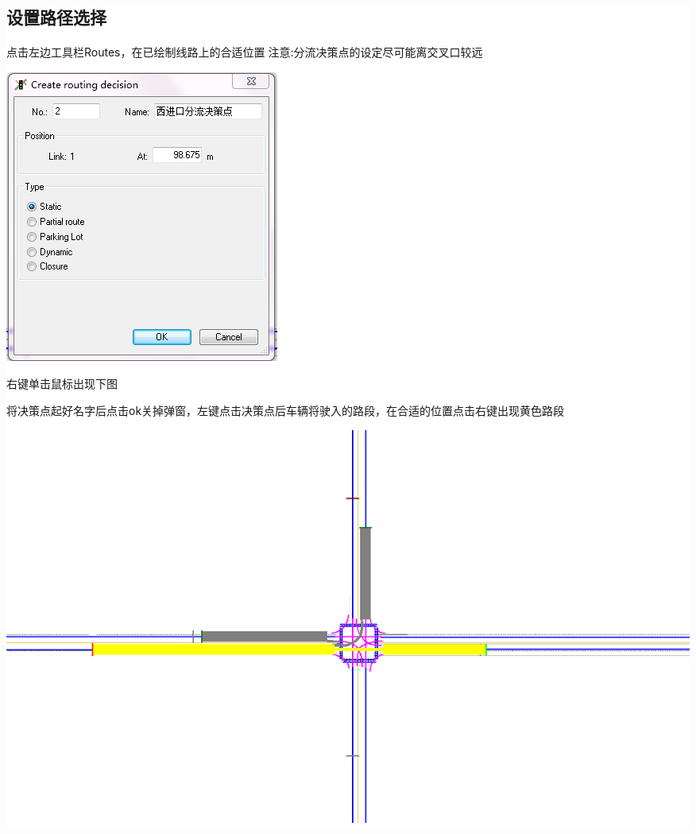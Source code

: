 ## 设置路径选择

点击左边工具栏Routes，在已绘制线路上的合适位置   注意:分流决策点的设定尽可能离交叉口较远

![lujingxuanze](路径选择1.png)

右键单击鼠标出现下图

将决策点起好名字后点击ok关掉弹窗，左键点击决策点后车辆将驶入的路段，在合适的位置点击右键出现黄色路段

![lujingxuanze](路径选择2.png)
